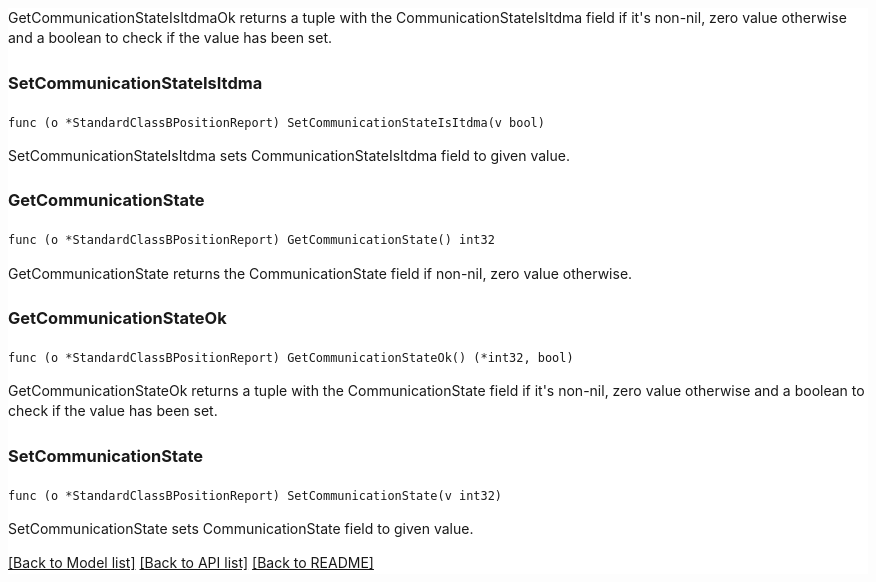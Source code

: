 GetCommunicationStateIsItdmaOk returns a tuple with the CommunicationStateIsItdma field if it's non-nil, zero value otherwise
and a boolean to check if the value has been set.

### SetCommunicationStateIsItdma

`func (o *StandardClassBPositionReport) SetCommunicationStateIsItdma(v bool)`

SetCommunicationStateIsItdma sets CommunicationStateIsItdma field to given value.


### GetCommunicationState

`func (o *StandardClassBPositionReport) GetCommunicationState() int32`

GetCommunicationState returns the CommunicationState field if non-nil, zero value otherwise.

### GetCommunicationStateOk

`func (o *StandardClassBPositionReport) GetCommunicationStateOk() (*int32, bool)`

GetCommunicationStateOk returns a tuple with the CommunicationState field if it's non-nil, zero value otherwise
and a boolean to check if the value has been set.

### SetCommunicationState

`func (o *StandardClassBPositionReport) SetCommunicationState(v int32)`

SetCommunicationState sets CommunicationState field to given value.



[[Back to Model list]](../README.md#documentation-for-models) [[Back to API list]](../README.md#documentation-for-api-endpoints) [[Back to README]](../README.md)


